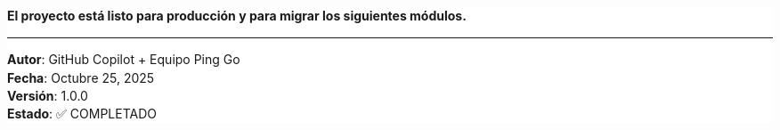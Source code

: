 **El proyecto está listo para producción y para migrar los siguientes módulos.**

---

**Autor**: GitHub Copilot + Equipo Ping Go  
**Fecha**: Octubre 25, 2025  
**Versión**: 1.0.0  
**Estado**: ✅ COMPLETADO
